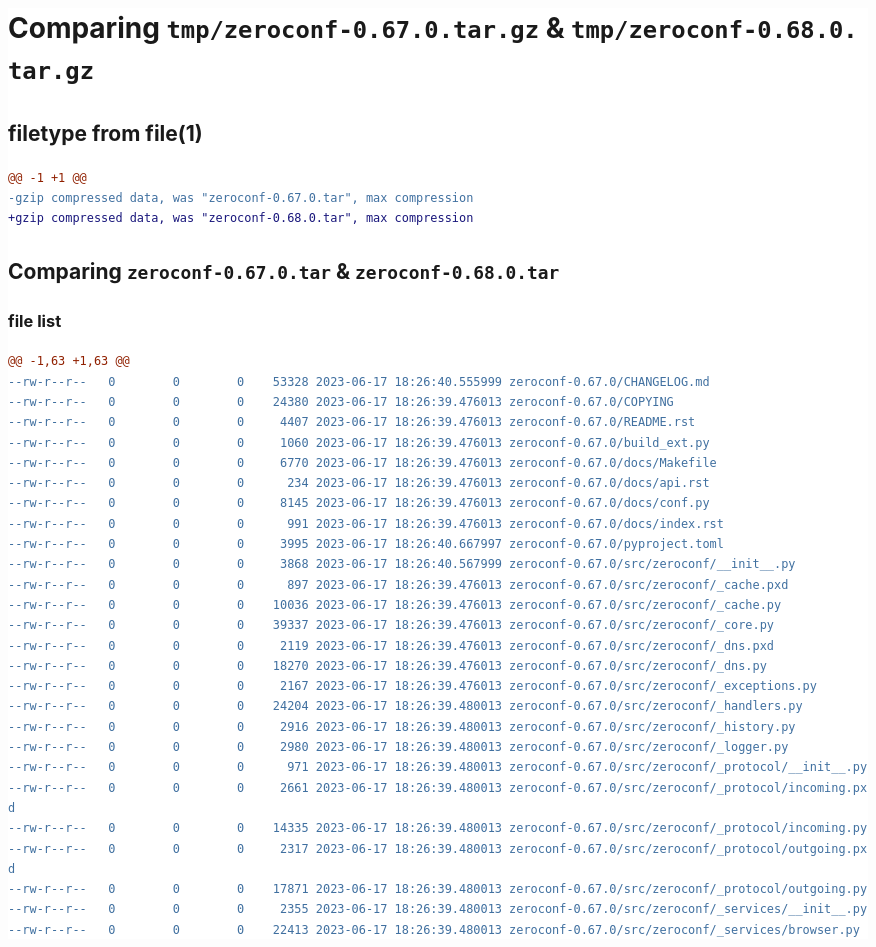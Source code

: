 # Comparing `tmp/zeroconf-0.67.0.tar.gz` & `tmp/zeroconf-0.68.0.tar.gz`

## filetype from file(1)

```diff
@@ -1 +1 @@
-gzip compressed data, was "zeroconf-0.67.0.tar", max compression
+gzip compressed data, was "zeroconf-0.68.0.tar", max compression
```

## Comparing `zeroconf-0.67.0.tar` & `zeroconf-0.68.0.tar`

### file list

```diff
@@ -1,63 +1,63 @@
--rw-r--r--   0        0        0    53328 2023-06-17 18:26:40.555999 zeroconf-0.67.0/CHANGELOG.md
--rw-r--r--   0        0        0    24380 2023-06-17 18:26:39.476013 zeroconf-0.67.0/COPYING
--rw-r--r--   0        0        0     4407 2023-06-17 18:26:39.476013 zeroconf-0.67.0/README.rst
--rw-r--r--   0        0        0     1060 2023-06-17 18:26:39.476013 zeroconf-0.67.0/build_ext.py
--rw-r--r--   0        0        0     6770 2023-06-17 18:26:39.476013 zeroconf-0.67.0/docs/Makefile
--rw-r--r--   0        0        0      234 2023-06-17 18:26:39.476013 zeroconf-0.67.0/docs/api.rst
--rw-r--r--   0        0        0     8145 2023-06-17 18:26:39.476013 zeroconf-0.67.0/docs/conf.py
--rw-r--r--   0        0        0      991 2023-06-17 18:26:39.476013 zeroconf-0.67.0/docs/index.rst
--rw-r--r--   0        0        0     3995 2023-06-17 18:26:40.667997 zeroconf-0.67.0/pyproject.toml
--rw-r--r--   0        0        0     3868 2023-06-17 18:26:40.567999 zeroconf-0.67.0/src/zeroconf/__init__.py
--rw-r--r--   0        0        0      897 2023-06-17 18:26:39.476013 zeroconf-0.67.0/src/zeroconf/_cache.pxd
--rw-r--r--   0        0        0    10036 2023-06-17 18:26:39.476013 zeroconf-0.67.0/src/zeroconf/_cache.py
--rw-r--r--   0        0        0    39337 2023-06-17 18:26:39.476013 zeroconf-0.67.0/src/zeroconf/_core.py
--rw-r--r--   0        0        0     2119 2023-06-17 18:26:39.476013 zeroconf-0.67.0/src/zeroconf/_dns.pxd
--rw-r--r--   0        0        0    18270 2023-06-17 18:26:39.476013 zeroconf-0.67.0/src/zeroconf/_dns.py
--rw-r--r--   0        0        0     2167 2023-06-17 18:26:39.476013 zeroconf-0.67.0/src/zeroconf/_exceptions.py
--rw-r--r--   0        0        0    24204 2023-06-17 18:26:39.480013 zeroconf-0.67.0/src/zeroconf/_handlers.py
--rw-r--r--   0        0        0     2916 2023-06-17 18:26:39.480013 zeroconf-0.67.0/src/zeroconf/_history.py
--rw-r--r--   0        0        0     2980 2023-06-17 18:26:39.480013 zeroconf-0.67.0/src/zeroconf/_logger.py
--rw-r--r--   0        0        0      971 2023-06-17 18:26:39.480013 zeroconf-0.67.0/src/zeroconf/_protocol/__init__.py
--rw-r--r--   0        0        0     2661 2023-06-17 18:26:39.480013 zeroconf-0.67.0/src/zeroconf/_protocol/incoming.pxd
--rw-r--r--   0        0        0    14335 2023-06-17 18:26:39.480013 zeroconf-0.67.0/src/zeroconf/_protocol/incoming.py
--rw-r--r--   0        0        0     2317 2023-06-17 18:26:39.480013 zeroconf-0.67.0/src/zeroconf/_protocol/outgoing.pxd
--rw-r--r--   0        0        0    17871 2023-06-17 18:26:39.480013 zeroconf-0.67.0/src/zeroconf/_protocol/outgoing.py
--rw-r--r--   0        0        0     2355 2023-06-17 18:26:39.480013 zeroconf-0.67.0/src/zeroconf/_services/__init__.py
--rw-r--r--   0        0        0    22413 2023-06-17 18:26:39.480013 zeroconf-0.67.0/src/zeroconf/_services/browser.py
```
